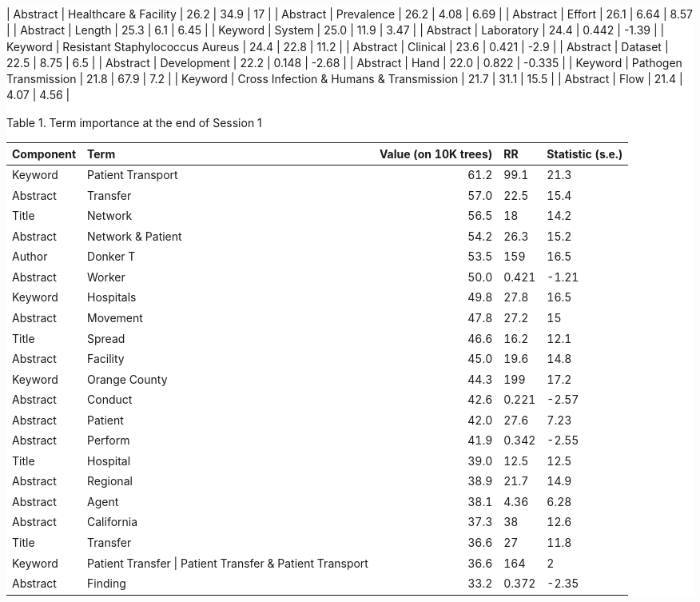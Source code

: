 | Abstract  | Healthcare & Facility                                    |                 26.2 | 34.9    | 17               |
| Abstract  | Prevalence                                               |                 26.2 | 4.08    | 6.69             |
| Abstract  | Effort                                                   |                 26.1 | 6.64    | 8.57             |
| Abstract  | Length                                                   |                 25.3 | 6.1     | 6.45             |
| Keyword   | System                                                   |                 25.0 | 11.9    | 3.47             |
| Abstract  | Laboratory                                               |                 24.4 | 0.442   | -1.39            |
| Keyword   | Resistant Staphylococcus Aureus                          |                 24.4 | 22.8    | 11.2             |
| Abstract  | Clinical                                                 |                 23.6 | 0.421   | -2.9             |
| Abstract  | Dataset                                                  |                 22.5 | 8.75    | 6.5              |
| Abstract  | Development                                              |                 22.2 | 0.148   | -2.68            |
| Abstract  | Hand                                                     |                 22.0 | 0.822   | -0.335           |
| Keyword   | Pathogen Transmission                                    |                 21.8 | 67.9    | 7.2              |
| Keyword   | Cross Infection & Humans & Transmission                  |                 21.7 | 31.1    | 15.5             |
| Abstract  | Flow                                                     |                 21.4 | 4.07    | 4.56             |

Table 1. Term importance at the end of Session 1

| Component | Term                                                     | Value (on 10K trees) | RR      | Statistic (s.e.) |
|:----------|:---------------------------------------------------------|---------------------:|:--------|:-----------------|
| Keyword   | Patient Transport                                        |                 61.2 | 99.1    | 21.3             |
| Abstract  | Transfer                                                 |                 57.0 | 22.5    | 15.4             |
| Title     | Network                                                  |                 56.5 | 18      | 14.2             |
| Abstract  | Network & Patient                                        |                 54.2 | 26.3    | 15.2             |
| Author    | Donker T                                                 |                 53.5 | 159     | 16.5             |
| Abstract  | Worker                                                   |                 50.0 | 0.421   | -1.21            |
| Keyword   | Hospitals                                                |                 49.8 | 27.8    | 16.5             |
| Abstract  | Movement                                                 |                 47.8 | 27.2    | 15               |
| Title     | Spread                                                   |                 46.6 | 16.2    | 12.1             |
| Abstract  | Facility                                                 |                 45.0 | 19.6    | 14.8             |
| Keyword   | Orange County                                            |                 44.3 | 199     | 17.2             |
| Abstract  | Conduct                                                  |                 42.6 | 0.221   | -2.57            |
| Abstract  | Patient                                                  |                 42.0 | 27.6    | 7.23             |
| Abstract  | Perform                                                  |                 41.9 | 0.342   | -2.55            |
| Title     | Hospital                                                 |                 39.0 | 12.5    | 12.5             |
| Abstract  | Regional                                                 |                 38.9 | 21.7    | 14.9             |
| Abstract  | Agent                                                    |                 38.1 | 4.36    | 6.28             |
| Abstract  | California                                               |                 37.3 | 38      | 12.6             |
| Title     | Transfer                                                 |                 36.6 | 27      | 11.8             |
| Keyword   | Patient Transfer \| Patient Transfer & Patient Transport |                 36.6 | 164     | 2                |
| Abstract  | Finding                                                  |                 33.2 | 0.372   | -2.35            |